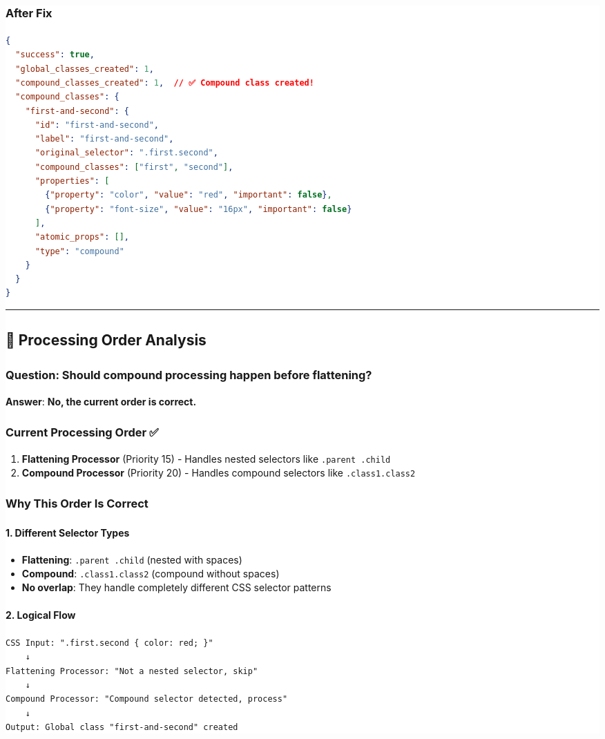 ### **After Fix**
```json
{
  "success": true,
  "global_classes_created": 1,
  "compound_classes_created": 1,  // ✅ Compound class created!
  "compound_classes": {
    "first-and-second": {
      "id": "first-and-second",
      "label": "first-and-second",
      "original_selector": ".first.second",
      "compound_classes": ["first", "second"],
      "properties": [
        {"property": "color", "value": "red", "important": false},
        {"property": "font-size", "value": "16px", "important": false}
      ],
      "atomic_props": [],
      "type": "compound"
    }
  }
}
```

---

## 🎯 **Processing Order Analysis**

### **Question**: Should compound processing happen before flattening?

**Answer**: **No, the current order is correct.**

### **Current Processing Order** ✅
1. **Flattening Processor** (Priority 15) - Handles nested selectors like `.parent .child`
2. **Compound Processor** (Priority 20) - Handles compound selectors like `.class1.class2`

### **Why This Order Is Correct**

#### **1. Different Selector Types**
- **Flattening**: `.parent .child` (nested with spaces)
- **Compound**: `.class1.class2` (compound without spaces)
- **No overlap**: They handle completely different CSS selector patterns

#### **2. Logical Flow**
```
CSS Input: ".first.second { color: red; }"
    ↓
Flattening Processor: "Not a nested selector, skip"
    ↓
Compound Processor: "Compound selector detected, process"
    ↓
Output: Global class "first-and-second" created
```

